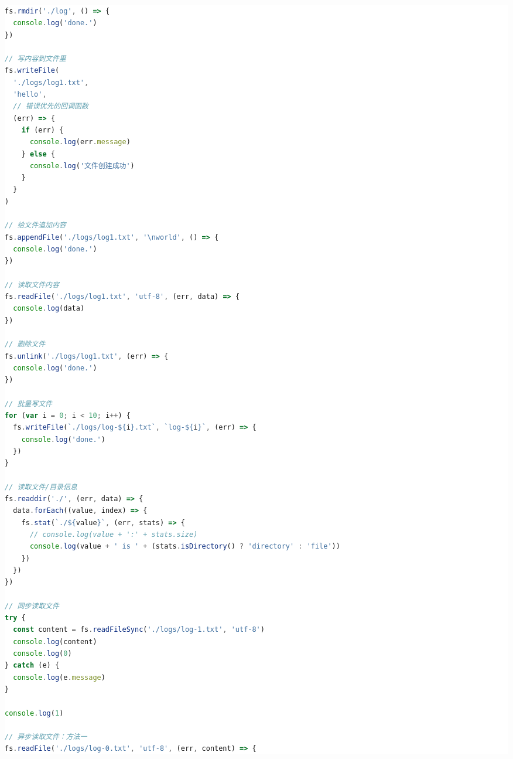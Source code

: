```js
fs.rmdir('./log', () => {
  console.log('done.')
})

// 写内容到文件里
fs.writeFile(
  './logs/log1.txt',
  'hello',
  // 错误优先的回调函数
  (err) => {
    if (err) {
      console.log(err.message)
    } else {
      console.log('文件创建成功')
    }
  }
)

// 给文件追加内容
fs.appendFile('./logs/log1.txt', '\nworld', () => {
  console.log('done.')
})

// 读取文件内容
fs.readFile('./logs/log1.txt', 'utf-8', (err, data) => {
  console.log(data)
})

// 删除文件
fs.unlink('./logs/log1.txt', (err) => {
  console.log('done.')
})

// 批量写文件
for (var i = 0; i < 10; i++) {
  fs.writeFile(`./logs/log-${i}.txt`, `log-${i}`, (err) => {
    console.log('done.')
  })
}

// 读取文件/目录信息
fs.readdir('./', (err, data) => {
  data.forEach((value, index) => {
    fs.stat(`./${value}`, (err, stats) => {
      // console.log(value + ':' + stats.size)
      console.log(value + ' is ' + (stats.isDirectory() ? 'directory' : 'file'))
    })
  })
})

// 同步读取文件
try {
  const content = fs.readFileSync('./logs/log-1.txt', 'utf-8')
  console.log(content)
  console.log(0)
} catch (e) {
  console.log(e.message)
}

console.log(1)

// 异步读取文件：方法一
fs.readFile('./logs/log-0.txt', 'utf-8', (err, content) => {
```